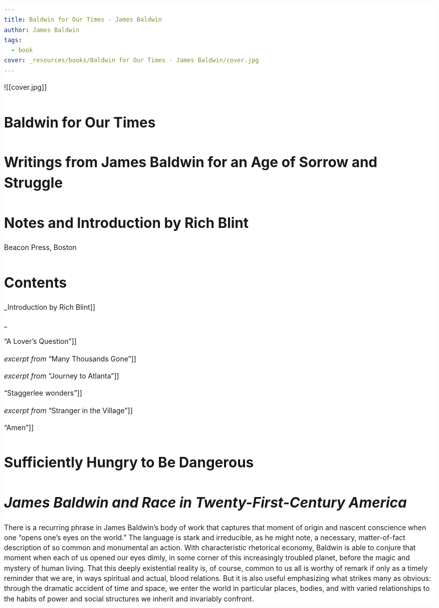 ```yaml
---
title: Baldwin for Our Times - James Baldwin
author: James Baldwin
tags:
  - book
cover: _resources/books/Baldwin for Our Times - James Baldwin/cover.jpg
---
```

   

![[cover.jpg]]   

# Baldwin for Our Times

# Writings from James Baldwin for an Age of Sorrow and Struggle

# Notes and Introduction by Rich Blint

Beacon Press, Boston   

# Contents

_Introduction by Rich Blint]]  
  
_

“A Lover’s Question”]]  
  

_excerpt from_ “Many Thousands Gone”]]  
  

_excerpt from_ “Journey to Atlanta”]]  
  

“Staggerlee wonders”]]  
  

_excerpt from_ “Stranger in the Village”]]  
  

“Amen”]]   

# Sufficiently Hungry to Be Dangerous

# _James Baldwin and Race in Twenty-First-Century America_

There is a recurring phrase in James Baldwin’s body of work that captures that moment of origin and nascent conscience when one “opens one’s eyes on the world.” The language is stark and irreducible, as he might note, a necessary, matter-of-fact description of so common and monumental an action. With characteristic rhetorical economy, Baldwin is able to conjure that moment when each of us opened our eyes dimly, in some corner of this increasingly troubled planet, before the magic and mystery of human living. That this deeply existential reality is, of course, common to us all is worthy of remark if only as a timely reminder that we are, in ways spiritual and actual, blood relations. But it is also useful emphasizing what strikes many as obvious: through the dramatic accident of time and space, we enter the world in particular places, bodies, and with varied relationships to the habits of power and social structures we inherit and invariably confront.
